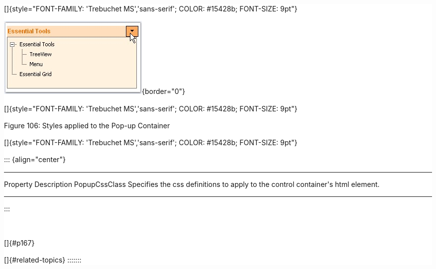 []{style="FONT-FAMILY: 'Trebuchet MS','sans-serif'; COLOR: #15428b; FONT-SIZE: 9pt"} 

![](ImagesExt/image72_174.jpg){border="0"}

[]{style="FONT-FAMILY: 'Trebuchet MS','sans-serif'; COLOR: #15428b; FONT-SIZE: 9pt"} 

Figure 106: Styles applied to the Pop-up Container

[]{style="FONT-FAMILY: 'Trebuchet MS','sans-serif'; COLOR: #15428b; FONT-SIZE: 9pt"} 

::: {align="center"}
  --------------- ----------------------------------------------------------------------------------
  Property        Description
  PopupCssClass   Specifies the css definitions to apply to the control container\'s html element.
  --------------- ----------------------------------------------------------------------------------
:::

 

[]{#p167} 

[]{#related-topics}
:::::::
